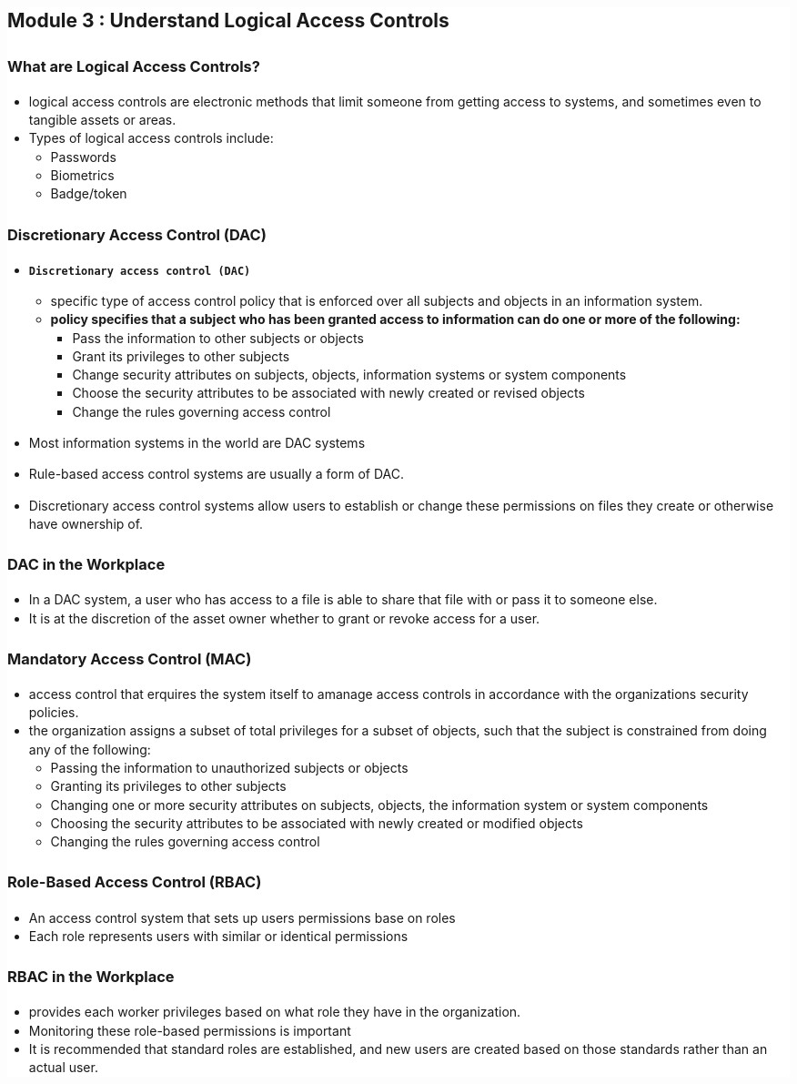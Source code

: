 ## Module 3 : Understand Logical Access Controls
### What are Logical Access Controls?
+ logical access controls are electronic methods that limit someone from getting access to systems, and sometimes even to tangible assets or areas.
+ Types of logical access controls include:
  + Passwords
  + Biometrics
  + Badge/token

### Discretionary Access Control (DAC)
+ **`Discretionary access control (DAC)`**
  + specific type of access control policy that is enforced over all subjects and objects in an information system.
  + **policy specifies that a subject who has been granted access to information can do one or more of the following:**
    + Pass the information to other subjects or objects 
    + Grant its privileges to other subjects
    + Change security attributes on subjects, objects, information systems or system components
    + Choose the security attributes to be associated with newly created or revised objects
    + Change the rules governing access control

+ Most information systems in the world are DAC systems
+ Rule-based access control systems are usually a form of DAC. 
+ Discretionary access control systems allow users to establish or change these permissions on files they create or otherwise have ownership of.

### DAC in the Workplace
+ In a DAC system, a user who has access to a file is able to share that file with or pass it to someone else.
+ It is at the discretion of the asset owner whether to grant or revoke access for a user.

### Mandatory Access Control (MAC)
+ access control that erquires the system itself to amanage access controls in accordance with the organizations security policies.
+ the organization assigns a subset of total privileges for a subset of objects, such that the subject is constrained from doing any of the following:
  + Passing the information to unauthorized subjects or objects
  + Granting its privileges to other subjects 
  + Changing one or more security attributes on subjects, objects, the information system or system components 
  + Choosing the security attributes to be associated with newly created or modified objects
  + Changing the rules governing access control 

### Role-Based Access Control (RBAC)
+ An access control system that sets up users permissions base on roles
+ Each role represents users with similar or identical permissions

### RBAC in the Workplace
+ provides each worker privileges based on what role they have in the organization. 
+ Monitoring these role-based permissions is important
+ It is recommended that standard roles are established, and new users are created based on those standards rather than an actual user. 


